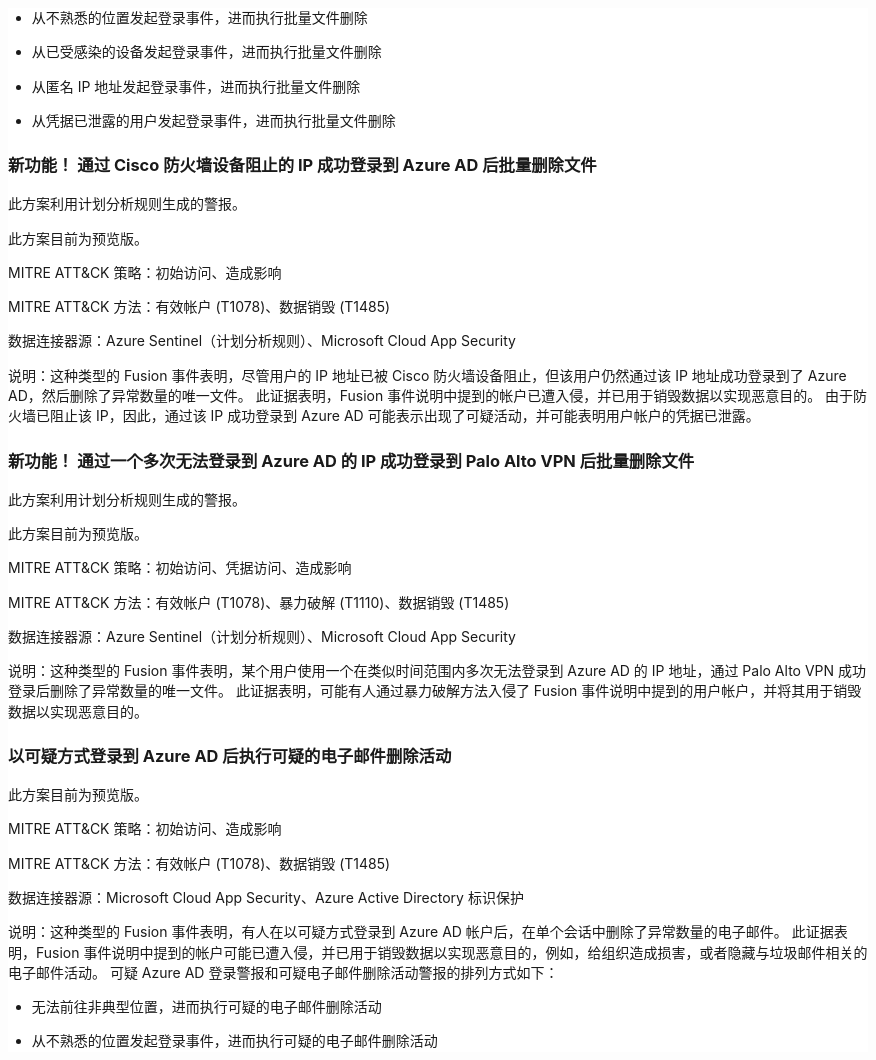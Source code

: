 - 从不熟悉的位置发起登录事件，进而执行批量文件删除

- 从已受感染的设备发起登录事件，进而执行批量文件删除

- 从匿名 IP 地址发起登录事件，进而执行批量文件删除

- 从凭据已泄露的用户发起登录事件，进而执行批量文件删除

### <a name="new-mass-file-deletion-following-successful-azure-ad-sign-in-from-ip-blocked-by-a-cisco-firewall-appliance"></a>新功能！ 通过 Cisco 防火墙设备阻止的 IP 成功登录到 Azure AD 后批量删除文件
此方案利用计划分析规则生成的警报。

此方案目前为预览版。

MITRE ATT&CK 策略：初始访问、造成影响

MITRE ATT&CK 方法：有效帐户 (T1078)、数据销毁 (T1485)

数据连接器源：Azure Sentinel（计划分析规则）、Microsoft Cloud App Security

说明：这种类型的 Fusion 事件表明，尽管用户的 IP 地址已被 Cisco 防火墙设备阻止，但该用户仍然通过该 IP 地址成功登录到了 Azure AD，然后删除了异常数量的唯一文件。 此证据表明，Fusion 事件说明中提到的帐户已遭入侵，并已用于销毁数据以实现恶意目的。 由于防火墙已阻止该 IP，因此，通过该 IP 成功登录到 Azure AD 可能表示出现了可疑活动，并可能表明用户帐户的凭据已泄露。

### <a name="new-mass-file-deletion-following-successful-sign-in-to-palo-alto-vpn-by-ip-with-multiple-failed-azure-ad-sign-ins"></a>新功能！ 通过一个多次无法登录到 Azure AD 的 IP 成功登录到 Palo Alto VPN 后批量删除文件
此方案利用计划分析规则生成的警报。

此方案目前为预览版。

MITRE ATT&CK 策略：初始访问、凭据访问、造成影响

MITRE ATT&CK 方法：有效帐户 (T1078)、暴力破解 (T1110)、数据销毁 (T1485)

数据连接器源：Azure Sentinel（计划分析规则）、Microsoft Cloud App Security

说明：这种类型的 Fusion 事件表明，某个用户使用一个在类似时间范围内多次无法登录到 Azure AD 的 IP 地址，通过 Palo Alto VPN 成功登录后删除了异常数量的唯一文件。 此证据表明，可能有人通过暴力破解方法入侵了 Fusion 事件说明中提到的用户帐户，并将其用于销毁数据以实现恶意目的。

### <a name="suspicious-email-deletion-activity-following-suspicious-azure-ad-sign-in"></a>以可疑方式登录到 Azure AD 后执行可疑的电子邮件删除活动
此方案目前为预览版。

MITRE ATT&CK 策略：初始访问、造成影响 

MITRE ATT&CK 方法：有效帐户 (T1078)、数据销毁 (T1485)

数据连接器源：Microsoft Cloud App Security、Azure Active Directory 标识保护

说明：这种类型的 Fusion 事件表明，有人在以可疑方式登录到 Azure AD 帐户后，在单个会话中删除了异常数量的电子邮件。 此证据表明，Fusion 事件说明中提到的帐户可能已遭入侵，并已用于销毁数据以实现恶意目的，例如，给组织造成损害，或者隐藏与垃圾邮件相关的电子邮件活动。 可疑 Azure AD 登录警报和可疑电子邮件删除活动警报的排列方式如下：   

- 无法前往非典型位置，进而执行可疑的电子邮件删除活动

- 从不熟悉的位置发起登录事件，进而执行可疑的电子邮件删除活动
